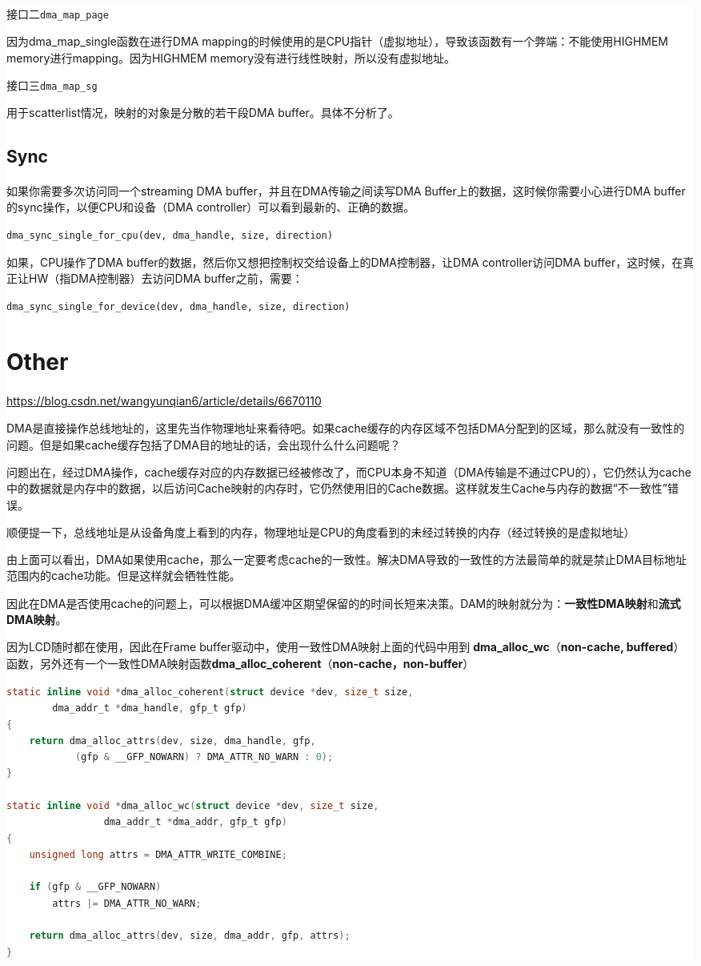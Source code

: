 
接口二`dma_map_page`

因为dma_map_single函数在进行DMA mapping的时候使用的是CPU指针（虚拟地址），导致该函数有一个弊端：不能使用HIGHMEM memory进行mapping。因为HIGHMEM memory没有进行线性映射，所以没有虚拟地址。

接口三`dma_map_sg`

用于scatterlist情况，映射的对象是分散的若干段DMA buffer。具体不分析了。

## Sync

如果你需要多次访问同一个streaming DMA buffer，并且在DMA传输之间读写DMA Buffer上的数据，这时候你需要小心进行DMA buffer的sync操作，以便CPU和设备（DMA controller）可以看到最新的、正确的数据。

`dma_sync_single_for_cpu(dev, dma_handle, size, direction)`

如果，CPU操作了DMA buffer的数据，然后你又想把控制权交给设备上的DMA控制器，让DMA controller访问DMA buffer，这时候，在真正让HW（指DMA控制器）去访问DMA buffer之前，需要：

`dma_sync_single_for_device(dev, dma_handle, size, direction)`



# Other

<https://blog.csdn.net/wangyunqian6/article/details/6670110>

DMA是直接操作总线地址的，这里先当作物理地址来看待吧。如果cache缓存的内存区域不包括DMA分配到的区域，那么就没有一致性的问题。但是如果cache缓存包括了DMA目的地址的话，会出现什么什么问题呢？

问题出在，经过DMA操作，cache缓存对应的内存数据已经被修改了，而CPU本身不知道（DMA传输是不通过CPU的），它仍然认为cache中的数据就是内存中的数据，以后访问Cache映射的内存时，它仍然使用旧的Cache数据。这样就发生Cache与内存的数据“不一致性”错误。

顺便提一下，总线地址是从设备角度上看到的内存，物理地址是CPU的角度看到的未经过转换的内存（经过转换的是虚拟地址）

由上面可以看出，DMA如果使用cache，那么一定要考虑cache的一致性。解决DMA导致的一致性的方法最简单的就是禁止DMA目标地址范围内的cache功能。但是这样就会牺牲性能。

因此在DMA是否使用cache的问题上，可以根据DMA缓冲区期望保留的的时间长短来决策。DAM的映射就分为：**一致性DMA映射**和**流式DMA映射**。

因为LCD随时都在使用，因此在Frame buffer驱动中，使用一致性DMA映射上面的代码中用到 **dma_alloc_wc**（**non-cache, buffered**）函数，另外还有一个一致性DMA映射函数**dma_alloc_coherent**（**non-cache，non-buffer**）

```c
static inline void *dma_alloc_coherent(struct device *dev, size_t size,
		dma_addr_t *dma_handle, gfp_t gfp)
{
	return dma_alloc_attrs(dev, size, dma_handle, gfp,
			(gfp & __GFP_NOWARN) ? DMA_ATTR_NO_WARN : 0);
}

static inline void *dma_alloc_wc(struct device *dev, size_t size,
				 dma_addr_t *dma_addr, gfp_t gfp)
{
	unsigned long attrs = DMA_ATTR_WRITE_COMBINE;

	if (gfp & __GFP_NOWARN)
		attrs |= DMA_ATTR_NO_WARN;

	return dma_alloc_attrs(dev, size, dma_addr, gfp, attrs);
}
```
